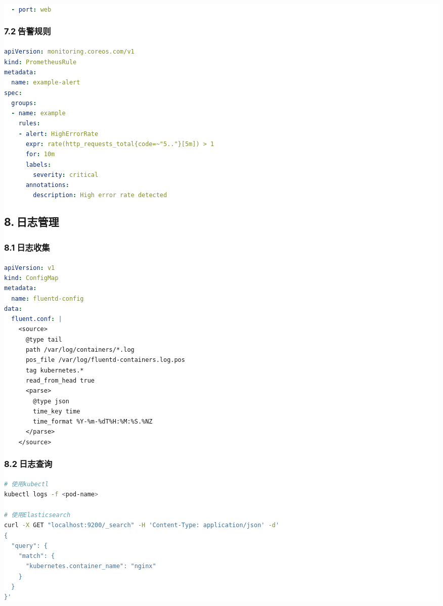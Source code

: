 ```yaml
  - port: web
```

### 7.2 告警规则
```yaml
apiVersion: monitoring.coreos.com/v1
kind: PrometheusRule
metadata:
  name: example-alert
spec:
  groups:
  - name: example
    rules:
    - alert: HighErrorRate
      expr: rate(http_requests_total{code=~"5.."}[5m]) > 1
      for: 10m
      labels:
        severity: critical
      annotations:
        description: High error rate detected
```

## 8. 日志管理
### 8.1 日志收集
```yaml
apiVersion: v1
kind: ConfigMap
metadata:
  name: fluentd-config
data:
  fluent.conf: |
    <source>
      @type tail
      path /var/log/containers/*.log
      pos_file /var/log/fluentd-containers.log.pos
      tag kubernetes.*
      read_from_head true
      <parse>
        @type json
        time_key time
        time_format %Y-%m-%dT%H:%M:%S.%NZ
      </parse>
    </source>
```

### 8.2 日志查询
```bash
# 使用kubectl
kubectl logs -f <pod-name>

# 使用Elasticsearch
curl -X GET "localhost:9200/_search" -H 'Content-Type: application/json' -d'
{
  "query": {
    "match": {
      "kubernetes.container_name": "nginx"
    }
  }
}'
```
